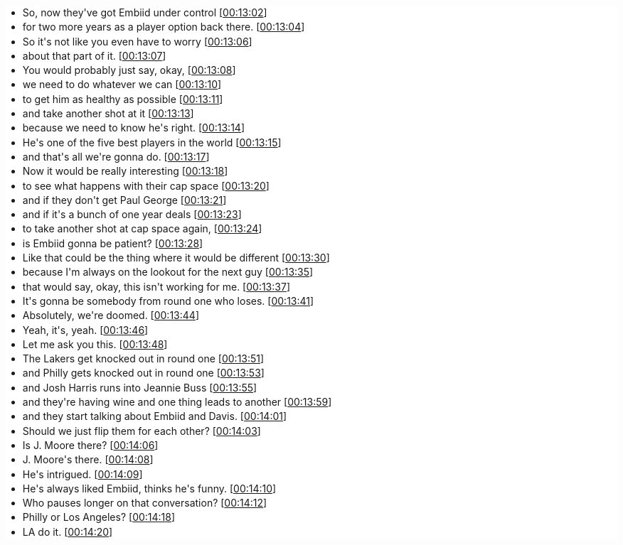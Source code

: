 *  So, now they've got Embiid under control [[00:13:02](https://www.youtube.com/watch?v=hflcVuc5EU0&t=782.36s)]
*  for two more years as a player option back there. [[00:13:04](https://www.youtube.com/watch?v=hflcVuc5EU0&t=784.4000000000001s)]
*  So it's not like you even have to worry [[00:13:06](https://www.youtube.com/watch?v=hflcVuc5EU0&t=786.4000000000001s)]
*  about that part of it. [[00:13:07](https://www.youtube.com/watch?v=hflcVuc5EU0&t=787.6400000000001s)]
*  You would probably just say, okay, [[00:13:08](https://www.youtube.com/watch?v=hflcVuc5EU0&t=788.8000000000001s)]
*  we need to do whatever we can [[00:13:10](https://www.youtube.com/watch?v=hflcVuc5EU0&t=790.0s)]
*  to get him as healthy as possible [[00:13:11](https://www.youtube.com/watch?v=hflcVuc5EU0&t=791.12s)]
*  and take another shot at it [[00:13:13](https://www.youtube.com/watch?v=hflcVuc5EU0&t=793.2s)]
*  because we need to know he's right. [[00:13:14](https://www.youtube.com/watch?v=hflcVuc5EU0&t=794.8000000000001s)]
*  He's one of the five best players in the world [[00:13:15](https://www.youtube.com/watch?v=hflcVuc5EU0&t=795.6800000000001s)]
*  and that's all we're gonna do. [[00:13:17](https://www.youtube.com/watch?v=hflcVuc5EU0&t=797.6800000000001s)]
*  Now it would be really interesting [[00:13:18](https://www.youtube.com/watch?v=hflcVuc5EU0&t=798.6400000000001s)]
*  to see what happens with their cap space [[00:13:20](https://www.youtube.com/watch?v=hflcVuc5EU0&t=800.4s)]
*  and if they don't get Paul George [[00:13:21](https://www.youtube.com/watch?v=hflcVuc5EU0&t=801.48s)]
*  and if it's a bunch of one year deals [[00:13:23](https://www.youtube.com/watch?v=hflcVuc5EU0&t=803.4399999999999s)]
*  to take another shot at cap space again, [[00:13:24](https://www.youtube.com/watch?v=hflcVuc5EU0&t=804.96s)]
*  is Embiid gonna be patient? [[00:13:28](https://www.youtube.com/watch?v=hflcVuc5EU0&t=808.72s)]
*  Like that could be the thing where it would be different [[00:13:30](https://www.youtube.com/watch?v=hflcVuc5EU0&t=810.2s)]
*  because I'm always on the lookout for the next guy [[00:13:35](https://www.youtube.com/watch?v=hflcVuc5EU0&t=815.4399999999999s)]
*  that would say, okay, this isn't working for me. [[00:13:37](https://www.youtube.com/watch?v=hflcVuc5EU0&t=817.64s)]
*  It's gonna be somebody from round one who loses. [[00:13:41](https://www.youtube.com/watch?v=hflcVuc5EU0&t=821.68s)]
*  Absolutely, we're doomed. [[00:13:44](https://www.youtube.com/watch?v=hflcVuc5EU0&t=824.48s)]
*  Yeah, it's, yeah. [[00:13:46](https://www.youtube.com/watch?v=hflcVuc5EU0&t=826.4s)]
*  Let me ask you this. [[00:13:48](https://www.youtube.com/watch?v=hflcVuc5EU0&t=828.72s)]
*  The Lakers get knocked out in round one [[00:13:51](https://www.youtube.com/watch?v=hflcVuc5EU0&t=831.9200000000001s)]
*  and Philly gets knocked out in round one [[00:13:53](https://www.youtube.com/watch?v=hflcVuc5EU0&t=833.9200000000001s)]
*  and Josh Harris runs into Jeannie Buss [[00:13:55](https://www.youtube.com/watch?v=hflcVuc5EU0&t=835.84s)]
*  and they're having wine and one thing leads to another [[00:13:59](https://www.youtube.com/watch?v=hflcVuc5EU0&t=839.64s)]
*  and they start talking about Embiid and Davis. [[00:14:01](https://www.youtube.com/watch?v=hflcVuc5EU0&t=841.72s)]
*  Should we just flip them for each other? [[00:14:03](https://www.youtube.com/watch?v=hflcVuc5EU0&t=843.52s)]
*  Is J. Moore there? [[00:14:06](https://www.youtube.com/watch?v=hflcVuc5EU0&t=846.9200000000001s)]
*  J. Moore's there. [[00:14:08](https://www.youtube.com/watch?v=hflcVuc5EU0&t=848.6s)]
*  He's intrigued. [[00:14:09](https://www.youtube.com/watch?v=hflcVuc5EU0&t=849.6800000000001s)]
*  He's always liked Embiid, thinks he's funny. [[00:14:10](https://www.youtube.com/watch?v=hflcVuc5EU0&t=850.52s)]
*  Who pauses longer on that conversation? [[00:14:12](https://www.youtube.com/watch?v=hflcVuc5EU0&t=852.84s)]
*  Philly or Los Angeles? [[00:14:18](https://www.youtube.com/watch?v=hflcVuc5EU0&t=858.28s)]
*  LA do it. [[00:14:20](https://www.youtube.com/watch?v=hflcVuc5EU0&t=860.24s)]
